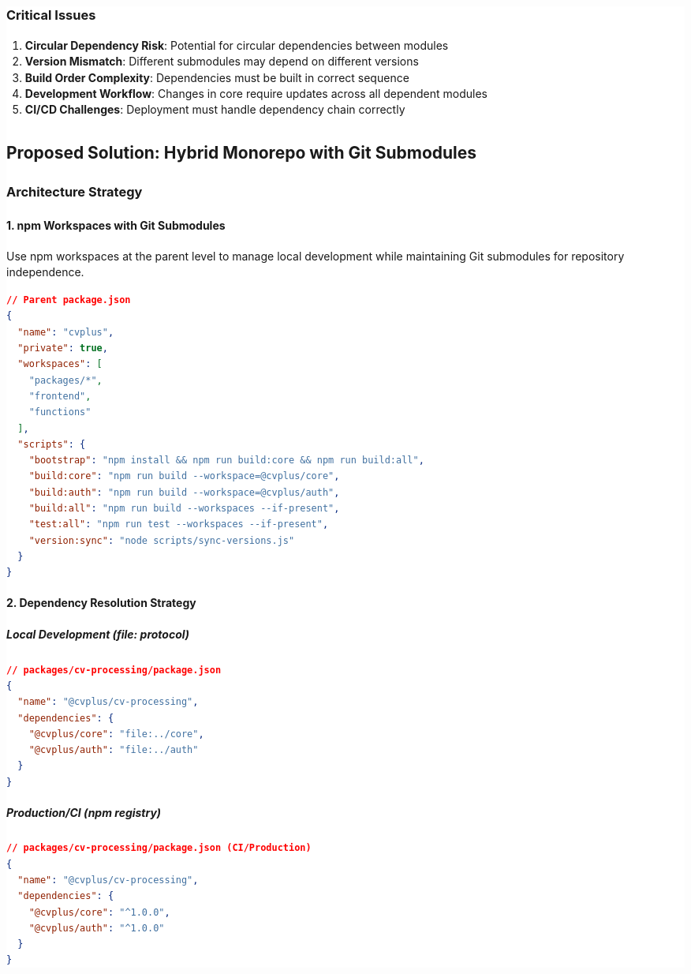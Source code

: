 ### Critical Issues
1. **Circular Dependency Risk**: Potential for circular dependencies between modules
2. **Version Mismatch**: Different submodules may depend on different versions
3. **Build Order Complexity**: Dependencies must be built in correct sequence
4. **Development Workflow**: Changes in core require updates across all dependent modules
5. **CI/CD Challenges**: Deployment must handle dependency chain correctly

## Proposed Solution: Hybrid Monorepo with Git Submodules

### Architecture Strategy

#### 1. **npm Workspaces with Git Submodules**
Use npm workspaces at the parent level to manage local development while maintaining Git submodules for repository independence.

```json
// Parent package.json
{
  "name": "cvplus",
  "private": true,
  "workspaces": [
    "packages/*",
    "frontend",
    "functions"
  ],
  "scripts": {
    "bootstrap": "npm install && npm run build:core && npm run build:all",
    "build:core": "npm run build --workspace=@cvplus/core",
    "build:auth": "npm run build --workspace=@cvplus/auth",
    "build:all": "npm run build --workspaces --if-present",
    "test:all": "npm run test --workspaces --if-present",
    "version:sync": "node scripts/sync-versions.js"
  }
}
```

#### 2. **Dependency Resolution Strategy**

##### Local Development (file: protocol)
```json
// packages/cv-processing/package.json
{
  "name": "@cvplus/cv-processing",
  "dependencies": {
    "@cvplus/core": "file:../core",
    "@cvplus/auth": "file:../auth"
  }
}
```

##### Production/CI (npm registry)
```json
// packages/cv-processing/package.json (CI/Production)
{
  "name": "@cvplus/cv-processing",
  "dependencies": {
    "@cvplus/core": "^1.0.0",
    "@cvplus/auth": "^1.0.0"
  }
}
```
